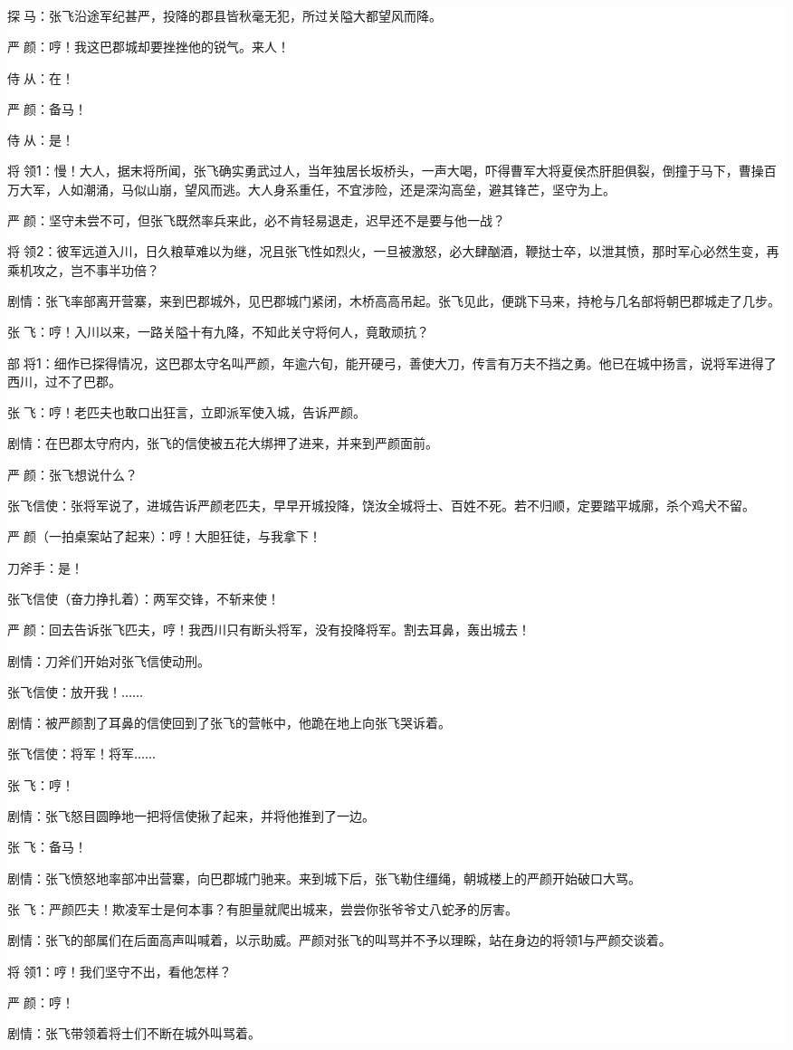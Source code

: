 探 马：张飞沿途军纪甚严，投降的郡县皆秋毫无犯，所过关隘大都望风而降。

严 颜：哼！我这巴郡城却要挫挫他的锐气。来人！

侍 从：在！

严 颜：备马！

侍 从：是！

将 领1：慢！大人，据末将所闻，张飞确实勇武过人，当年独居长坂桥头，一声大喝，吓得曹军大将夏侯杰肝胆俱裂，倒撞于马下，曹操百万大军，人如潮涌，马似山崩，望风而逃。大人身系重任，不宜涉险，还是深沟高垒，避其锋芒，坚守为上。

严 颜：坚守未尝不可，但张飞既然率兵来此，必不肯轻易退走，迟早还不是要与他一战？

将 领2：彼军远道入川，日久粮草难以为继，况且张飞性如烈火，一旦被激怒，必大肆酗酒，鞭挞士卒，以泄其愤，那时军心必然生变，再乘机攻之，岂不事半功倍？

剧情：张飞率部离开营寨，来到巴郡城外，见巴郡城门紧闭，木桥高高吊起。张飞见此，便跳下马来，持枪与几名部将朝巴郡城走了几步。

张 飞：哼！入川以来，一路关隘十有九降，不知此关守将何人，竟敢顽抗？

部 将1：细作已探得情况，这巴郡太守名叫严颜，年逾六旬，能开硬弓，善使大刀，传言有万夫不挡之勇。他已在城中扬言，说将军进得了西川，过不了巴郡。

张 飞：哼！老匹夫也敢口出狂言，立即派军使入城，告诉严颜。

剧情：在巴郡太守府内，张飞的信使被五花大绑押了进来，并来到严颜面前。

严 颜：张飞想说什么？

张飞信使：张将军说了，进城告诉严颜老匹夫，早早开城投降，饶汝全城将士、百姓不死。若不归顺，定要踏平城廓，杀个鸡犬不留。

严 颜（一拍桌案站了起来）：哼！大胆狂徒，与我拿下！

刀斧手：是！

张飞信使（奋力挣扎着）：两军交锋，不斩来使！

严 颜：回去告诉张飞匹夫，哼！我西川只有断头将军，没有投降将军。割去耳鼻，轰出城去！

剧情：刀斧们开始对张飞信使动刑。

张飞信使：放开我！……

剧情：被严颜割了耳鼻的信使回到了张飞的营帐中，他跪在地上向张飞哭诉着。

张飞信使：将军！将军……

张 飞：哼！

剧情：张飞怒目圆睁地一把将信使揪了起来，并将他推到了一边。

张 飞：备马！

剧情：张飞愤怒地率部冲出营寨，向巴郡城门驰来。来到城下后，张飞勒住缰绳，朝城楼上的严颜开始破口大骂。

张 飞：严颜匹夫！欺凌军士是何本事？有胆量就爬出城来，尝尝你张爷爷丈八蛇矛的厉害。

剧情：张飞的部属们在后面高声叫喊着，以示助威。严颜对张飞的叫骂并不予以理睬，站在身边的将领1与严颜交谈着。

将 领1：哼！我们坚守不出，看他怎样？

严 颜：哼！

剧情：张飞带领着将士们不断在城外叫骂着。
